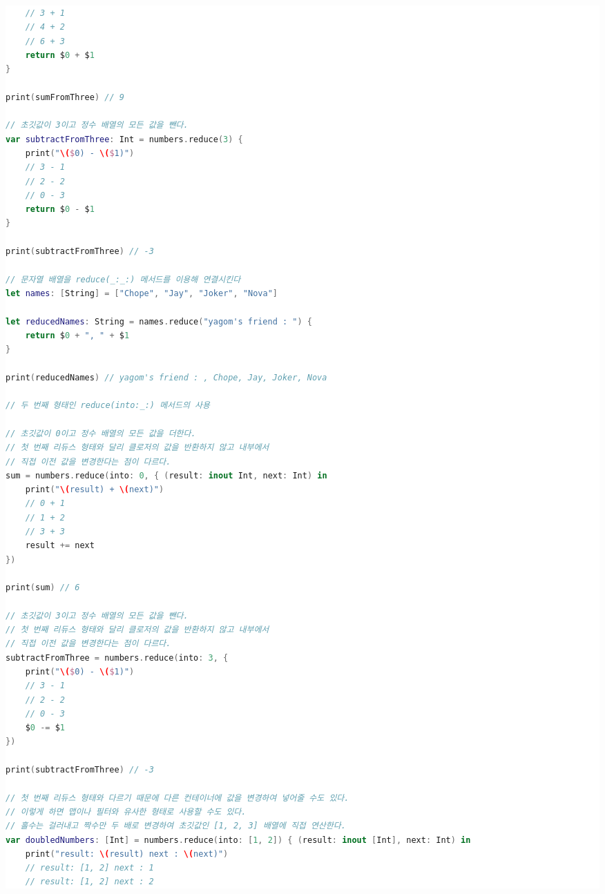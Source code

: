 ```swift
    // 3 + 1
    // 4 + 2
    // 6 + 3
    return $0 + $1
}

print(sumFromThree) // 9

// 초깃값이 3이고 정수 배열의 모든 값을 뺀다.
var subtractFromThree: Int = numbers.reduce(3) {
    print("\($0) - \($1)")
    // 3 - 1
    // 2 - 2
    // 0 - 3
    return $0 - $1
}

print(subtractFromThree) // -3

// 문자열 배열을 reduce(_:_:) 메서드를 이용해 연결시킨다
let names: [String] = ["Chope", "Jay", "Joker", "Nova"]

let reducedNames: String = names.reduce("yagom's friend : ") {
    return $0 + ", " + $1
}

print(reducedNames) // yagom's friend : , Chope, Jay, Joker, Nova

// 두 번째 형태인 reduce(into:_:) 메서드의 사용

// 초깃값이 0이고 정수 배열의 모든 값을 더한다.
// 첫 번째 리듀스 형태와 달리 클로저의 값을 반환하지 않고 내부에서
// 직접 이전 값을 변경한다는 점이 다르다.
sum = numbers.reduce(into: 0, { (result: inout Int, next: Int) in
    print("\(result) + \(next)")
    // 0 + 1
    // 1 + 2
    // 3 + 3
    result += next
})

print(sum) // 6

// 초깃값이 3이고 정수 배열의 모든 값을 뺀다.
// 첫 번째 리듀스 형태와 달리 클로저의 값을 반환하지 않고 내부에서
// 직접 이전 값을 변경한다는 점이 다르다.
subtractFromThree = numbers.reduce(into: 3, {
    print("\($0) - \($1)")
    // 3 - 1
    // 2 - 2
    // 0 - 3
    $0 -= $1
})

print(subtractFromThree) // -3

// 첫 번째 리듀스 형태와 다르기 때문에 다른 컨테이너에 값을 변경하여 넣어줄 수도 있다.
// 이렇게 하면 맵이나 필터와 유사한 형태로 사용할 수도 있다.
// 홀수는 걸러내고 짝수만 두 배로 변경하여 초깃값인 [1, 2, 3] 배열에 직접 연산한다.
var doubledNumbers: [Int] = numbers.reduce(into: [1, 2]) { (result: inout [Int], next: Int) in
    print("result: \(result) next : \(next)")
    // result: [1, 2] next : 1
    // result: [1, 2] next : 2
```